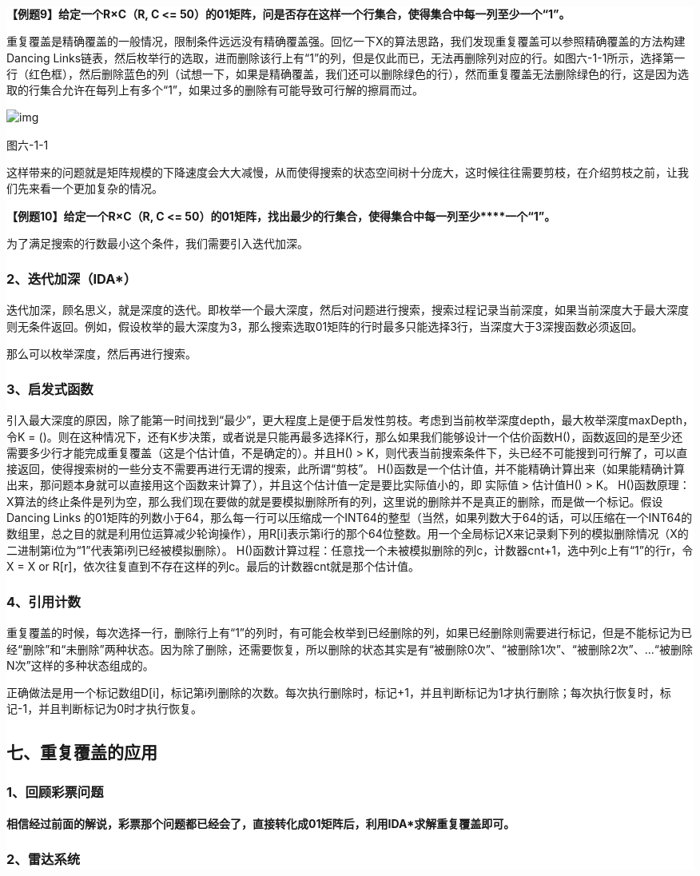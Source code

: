   **【例题9】给定一个R×C（R, C <= 50）的01矩阵，问是否存在这样一个行集合，使得集合中每一列至少一个“1”。**

  

重复覆盖是精确覆盖的一般情况，限制条件远远没有精确覆盖强。回忆一下X的算法思路，我们发现重复覆盖可以参照精确覆盖的方法构建Dancing Links链表，然后枚举行的选取，进而删除该行上有“1”的列，但是仅此而已，无法再删除列对应的行。如图六-1-1所示，选择第一行（红色框），然后删除蓝色的列（试想一下，如果是精确覆盖，我们还可以删除绿色的行），然而重复覆盖无法删除绿色的行，这是因为选取的行集合允许在每列上有多个“1”，如果过多的删除有可能导致可行解的擦肩而过。

![img](https://img-blog.csdn.net/20180131195547568)


图六-1-1

 这样带来的问题就是矩阵规模的下降速度会大大减慢，从而使得搜索的状态空间树十分庞大，这时候往往需要剪枝，在介绍剪枝之前，让我们先来看一个更加复杂的情况。

  **【例题10】给定一个R×C（R, C <= 50）的01矩阵，找出最少的行集合，使得集合中每一列至少****一个“1”。**


为了满足搜索的行数最小这个条件，我们需要引入迭代加深。



###   **2、迭代加深（IDA\*）**


迭代加深，顾名思义，就是深度的迭代。即枚举一个最大深度，然后对问题进行搜索，搜索过程记录当前深度，如果当前深度大于最大深度则无条件返回。例如，假设枚举的最大深度为3，那么搜索选取01矩阵的行时最多只能选择3行，当深度大于3深搜函数必须返回。

那么可以枚举深度，然后再进行搜索。



###   **3、启发式函数**

引入最大深度的原因，除了能第一时间找到“最少”，更大程度上是便于启发性剪枝。考虑到当前枚举深度depth，最大枚举深度maxDepth，令K  = ()。则在这种情况下，还有K步决策，或者说是只能再最多选择K行，那么如果我们能够设计一个估价函数H()，函数返回的是至少还需要多少行才能完成重复覆盖（这是个估计值，不是确定的）。并且H() > K，则代表当前搜索条件下，头已经不可能搜到可行解了，可以直接返回，使得搜索树的一些分支不需要再进行无谓的搜索，此所谓“剪枝”。
 H()函数是一个估计值，并不能精确计算出来（如果能精确计算出来，那问题本身就可以直接用这个函数来计算了），并且这个估计值一定是要比实际值小的，即 实际值 > 估计值H() > K。
 H()函数原理：X算法的终止条件是列为空，那么我们现在要做的就是要模拟删除所有的列，这里说的删除并不是真正的删除，而是做一个标记。假设Dancing Links 的01矩阵的列数小于64，那么每一行可以压缩成一个INT64的整型（当然，如果列数大于64的话，可以压缩在一个INT64的数组里，总之目的就是利用位运算减少轮询操作），用R[i]表示第i行的那个64位整数。用一个全局标记X来记录剩下列的模拟删除情况（X的二进制第i位为“1”代表第i列已经被模拟删除）。
 H()函数计算过程：任意找一个未被模拟删除的列c，计数器cnt+1，选中列c上有“1”的行r，令X = X or R[r]，依次往复直到不存在这样的列c。最后的计数器cnt就是那个估计值。

###   **4、引用计数**

重复覆盖的时候，每次选择一行，删除行上有“1”的列时，有可能会枚举到已经删除的列，如果已经删除则需要进行标记，但是不能标记为已经“删除”和“未删除”两种状态。因为除了删除，还需要恢复，所以删除的状态其实是有“被删除0次”、“被删除1次”、“被删除2次”、...“被删除N次”这样的多种状态组成的。

正确做法是用一个标记数组D[i]，标记第i列删除的次数。每次执行删除时，标记+1，并且判断标记为1才执行删除；每次执行恢复时，标记-1，并且判断标记为0时才执行恢复。

## **七、重复覆盖的应用**

###   **1、回顾彩票问题**


**相信经过前面的解说，彩票那个问题都已经会了，直接转化成01矩阵后，利用IDA\*求解重复覆盖即可。**

 

###   **2、雷达系统** 
